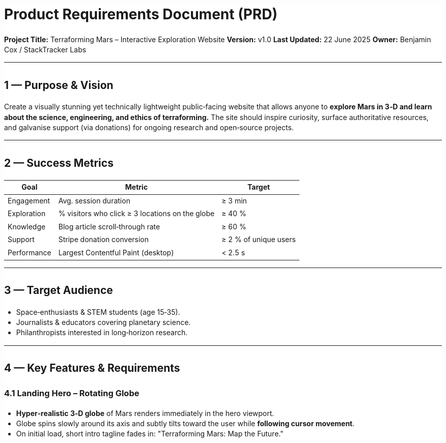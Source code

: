 # Product Requirements Document (PRD)

**Project Title:** Terraforming Mars – Interactive Exploration Website
**Version:** v1.0
**Last Updated:** 22 June 2025
**Owner:** Benjamin Cox / StackTracker Labs

---

## 1 — Purpose & Vision

Create a visually stunning yet technically lightweight public‑facing website that allows anyone to **explore Mars in 3‑D and learn about the science, engineering, and ethics of terraforming.** The site should inspire curiosity, surface authoritative resources, and galvanise support (via donations) for ongoing research and open‑source projects.

---

## 2 — Success Metrics

| Goal        | Metric                                          | Target                |
| ----------- | ----------------------------------------------- | --------------------- |
| Engagement  | Avg. session duration                           | ≥ 3 min               |
| Exploration | % visitors who click ≥ 3 locations on the globe | ≥ 40 %                |
| Knowledge   | Blog article scroll‑through rate                | ≥ 60 %                |
| Support     | Stripe donation conversion                      | ≥ 2 % of unique users |
| Performance | Largest Contentful Paint (desktop)              | < 2.5 s               |

---

## 3 — Target Audience

* Space‑enthusiasts & STEM students (age 15‑35).
* Journalists & educators covering planetary science.
* Philanthropists interested in long‑horizon research.

---

## 4 — Key Features & Requirements

### 4.1 Landing Hero – Rotating Globe

* **Hyper‑realistic 3‑D globe** of Mars renders immediately in the hero viewport.
* Globe spins slowly around its axis and subtly tilts toward the user while **following cursor movement**.
* On initial load, short intro tagline fades in: "Terraforming Mars: Map the Future."
